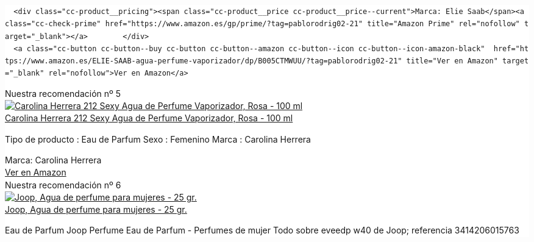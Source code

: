       <div class="cc-product__pricing"><span class="cc-product__price cc-product__price--current">Marca: Elie Saab</span><a class="cc-check-prime" href="https://www.amazon.es/gp/prime/?tag=pablorodrig02-21" title="Amazon Prime" rel="nofollow" target="_blank"></a>        </div>
      <a class="cc-button cc-button--buy cc-button cc-button--amazon cc-button--icon cc-button--icon-amazon-black"  href="https://www.amazon.es/ELIE-SAAB-agua-perfume-vaporizador/dp/B005CTMWUU/?tag=pablorodrig02-21" title="Ver en Amazon" target="_blank" rel="nofollow">Ver en Amazon</a>
   </div>
</div>
</div><div class="cc">
<div class="cc-product cc-product--horizontal cc-product--ribbon cc-product--sale cc-product--css-adjust-image-large cc-product--bestseller"  data-cc-product-id="B00008XWYS" data-cc-product-title="Carolina Herrera 212 Sexy Agua de Perfume Vaporizador, Rosa - 100 ml">
   <span class="cc-product__ribbon cc-product__ribbon--sale">Nuestra recomendación nº 5</span>
   <div class="cc-product__thumb">
      <a class="cc-product__image-link" href="https://www.amazon.es/CAROLINA-HERRERA-SEXY-perfume-vaporizador/dp/B000UICT6U/?tag=pablorodrig02-21" title="Carolina Herrera 212 Sexy Agua de Perfume Vaporizador, Rosa - 100 ml" rel="nofollow" target="_blank"><img class="lazy lazy-hidden cc-product__image" src="https://m.media-amazon.com/images/I/51A4wEkGOBL._AC_UL320_.jpg" data-lazy-type="image" data-src="https://m.media-amazon.com/images/I/51A4wEkGOBL._AC_UL320_.jpg" alt="Carolina Herrera 212 Sexy Agua de Perfume Vaporizador, Rosa - 100 ml"  /></a>
      <div class="cc-product__rating"><a class="cc-star-rating cc-star-rating--medium cc-star-rating--v1"  title="Valoración" rel="nofollow" target="_blank"><span style="width: 90%;"></span></a></div>
   </div>
   <div class="cc-product__content">
      <a class="cc-product__title" href="https://www.amazon.es/CAROLINA-HERRERA-SEXY-perfume-vaporizador/dp/B000UICT6U/?tag=pablorodrig02-21" title="Carolina Herrera 212 Sexy Agua de Perfume Vaporizador, Rosa - 100 ml" rel="nofollow" target="_blank">Carolina Herrera 212 Sexy Agua de Perfume Vaporizador, Rosa - 100 ml</a>
      <div class="cc-product__description">
         <p>
            Tipo de producto : Eau de Parfum
            Sexo : Femenino
            Marca : Carolina Herrera
         </p>
      </div>
   </div>
   <div class="cc-product__footer">
      <div class="cc-product__pricing"><span class="cc-product__price cc-product__price--current">Marca: Carolina Herrera</span><a class="cc-check-prime" href="https://www.amazon.es/gp/prime/?tag=pablorodrig02-21" title="Amazon Prime" rel="nofollow" target="_blank"></a>        </div>
      <a class="cc-button cc-button--buy cc-button cc-button--amazon cc-button--icon cc-button--icon-amazon-black"  href="https://www.amazon.es/CAROLINA-HERRERA-SEXY-perfume-vaporizador/dp/B000UICT6U/?tag=pablorodrig02-21" title="Ver en Amazon" target="_blank" rel="nofollow">Ver en Amazon</a>
   </div>
</div>
</div><div class="cc">
<div class="cc-product cc-product--horizontal cc-product--ribbon cc-product--sale cc-product--css-adjust-image-large cc-product--bestseller"  data-cc-product-id="B00008XWYS" data-cc-product-title="Joop, Agua de perfume para mujeres - 25 gr.">
   <span class="cc-product__ribbon cc-product__ribbon--sale">Nuestra recomendación nº 6</span>
   <div class="cc-product__thumb">
      <a class="cc-product__image-link" href="https://www.amazon.es/JOOP-About-Parfum-para-mujer/dp/B001PTFVYK/?tag=pablorodrig02-21" title="Joop, Agua de perfume para mujeres - 25 gr." rel="nofollow" target="_blank"><img class="lazy lazy-hidden cc-product__image" src="https://images-na.ssl-images-amazon.com/images/I/614wiVnWNlL._AC_SY355_.jpg" data-lazy-type="image" data-src="https://images-na.ssl-images-amazon.com/images/I/614wiVnWNlL._AC_SY355_.jpg" alt="Joop, Agua de perfume para mujeres - 25 gr."  /></a>
      <div class="cc-product__rating"><a class="cc-star-rating cc-star-rating--medium cc-star-rating--v1"  title="Valoración" rel="nofollow" target="_blank"><span style="width: 90%;"></span></a></div>
   </div>
   <div class="cc-product__content">
      <a class="cc-product__title" href="https://www.amazon.es/JOOP-About-Parfum-para-mujer/dp/B001PTFVYK/?tag=pablorodrig02-21" title="Joop, Agua de perfume para mujeres - 25 gr." rel="nofollow" target="_blank">Joop, Agua de perfume para mujeres - 25 gr.</a>
      <div class="cc-product__description">
         <p>
            Eau de Parfum Joop
            Perfume Eau de Parfum - Perfumes de mujer
            Todo sobre eveedp w40 de Joop; referencia 3414206015763
         </p>
      </div>
   </div>